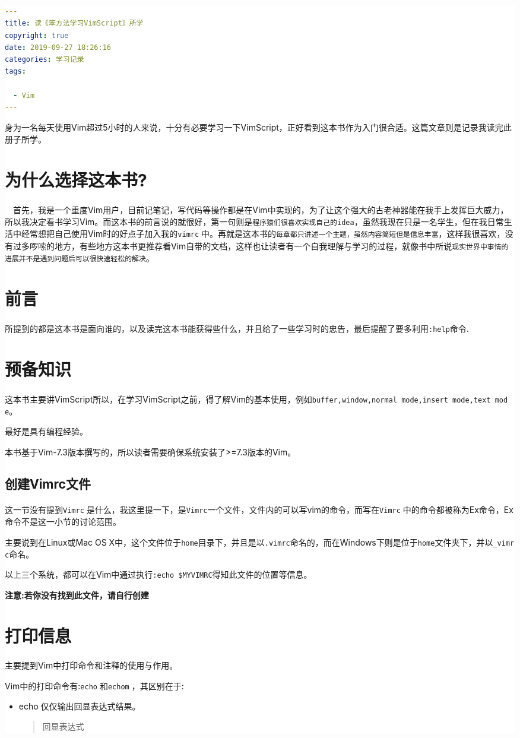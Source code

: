 ```yaml
---
title: 读《笨方法学习VimScript》所学
copyright: true
date: 2019-09-27 18:26:16
categories: 学习记录
tags:

  - Vim
---
```


身为一名每天使用Vim超过5小时的人来说，十分有必要学习一下VimScript，正好看到这本书作为入门很合适。这篇文章则是记录我读完此册子所学。



# 为什么选择这本书?

&emsp;首先，我是一个重度Vim用户，目前记笔记，写代码等操作都是在Vim中实现的，为了让这个强大的古老神器能在我手上发挥巨大威力，所以我决定看书学习Vim。而这本书的前言说的就很好，第一句则是`程序猿们很喜欢实现自己的idea`，虽然我现在只是一名学生，但在我日常生活中经常想把自己使用Vim时的好点子加入我的`vimrc` 中。再就是这本书的`每章都只讲述一个主题，虽然内容简短但是信息丰富`，这样我很喜欢，没有过多啰嗦的地方，有些地方这本书更推荐看Vim自带的文档，这样也让读者有一个自我理解与学习的过程，就像书中所说`现实世界中事情的进展并不是遇到问题后可以很快速轻松的解决`。

# 前言

所提到的都是这本书是面向谁的，以及读完这本书能获得些什么，并且给了一些学习时的忠告，最后提醒了要多利用`:help`命令.

# 预备知识

这本书主要讲VimScript所以，在学习VimScript之前，得了解Vim的基本使用，例如`buffer,window,normal mode,insert mode,text mode`。

最好是具有编程经验。

本书基于Vim-7.3版本撰写的，所以读者需要确保系统安装了>=7.3版本的Vim。

## 创建Vimrc文件

这一节没有提到`Vimrc` 是什么，我这里提一下，是`Vimrc`一个文件，文件内的可以写vim的命令，而写在`Vimrc` 中的命令都被称为Ex命令，Ex命令不是这一小节的讨论范围。

主要说到在Linux或Mac OS X中，这个文件位于`home`目录下，并且是以`.vimrc`命名的，而在Windows下则是位于`home`文件夹下，并以`_vimrc`命名。

以上三个系统，都可以在Vim中通过执行`:echo $MYVIMRC`得知此文件的位置等信息。

**注意:若你没有找到此文件，请自行创建** 

# 打印信息

主要提到Vim中打印命令和注释的使用与作用。

Vim中的打印命令有:`echo` 和`echom` ，其区别在于:

- echo 仅仅输出回显表达式结果。

  > 回显表达式
